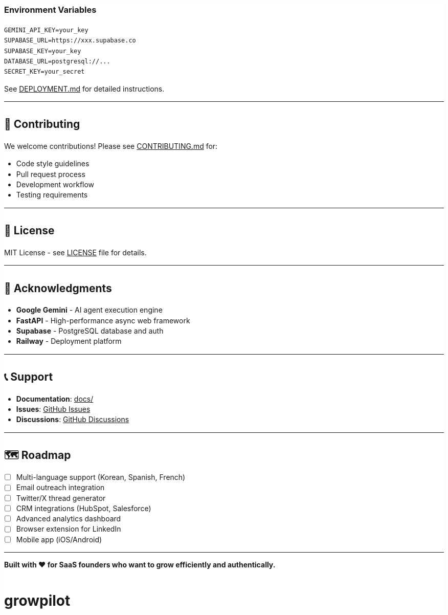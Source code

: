 ### Environment Variables
```env
GEMINI_API_KEY=your_key
SUPABASE_URL=https://xxx.supabase.co
SUPABASE_KEY=your_key
DATABASE_URL=postgresql://...
SECRET_KEY=your_secret
```

See [DEPLOYMENT.md](docs/DEPLOYMENT.md) for detailed instructions.

---

## 🤝 Contributing

We welcome contributions! Please see [CONTRIBUTING.md](docs/CONTRIBUTING.md) for:
- Code style guidelines
- Pull request process
- Development workflow
- Testing requirements

---

## 📜 License

MIT License - see [LICENSE](LICENSE) file for details.

---

## 🙏 Acknowledgments

- **Google Gemini** - AI agent execution engine
- **FastAPI** - High-performance async web framework
- **Supabase** - PostgreSQL database and auth
- **Railway** - Deployment platform

---

## 📞 Support

- **Documentation**: [docs/](docs/)
- **Issues**: [GitHub Issues](https://github.com/yourusername/GrowthPilot/issues)
- **Discussions**: [GitHub Discussions](https://github.com/yourusername/GrowthPilot/discussions)

---

## 🗺️ Roadmap

- [ ] Multi-language support (Korean, Spanish, French)
- [ ] Email outreach integration
- [ ] Twitter/X thread generator
- [ ] CRM integrations (HubSpot, Salesforce)
- [ ] Advanced analytics dashboard
- [ ] Browser extension for LinkedIn
- [ ] Mobile app (iOS/Android)

---

**Built with ❤️ for SaaS founders who want to grow efficiently and authentically.**
# growpilot

